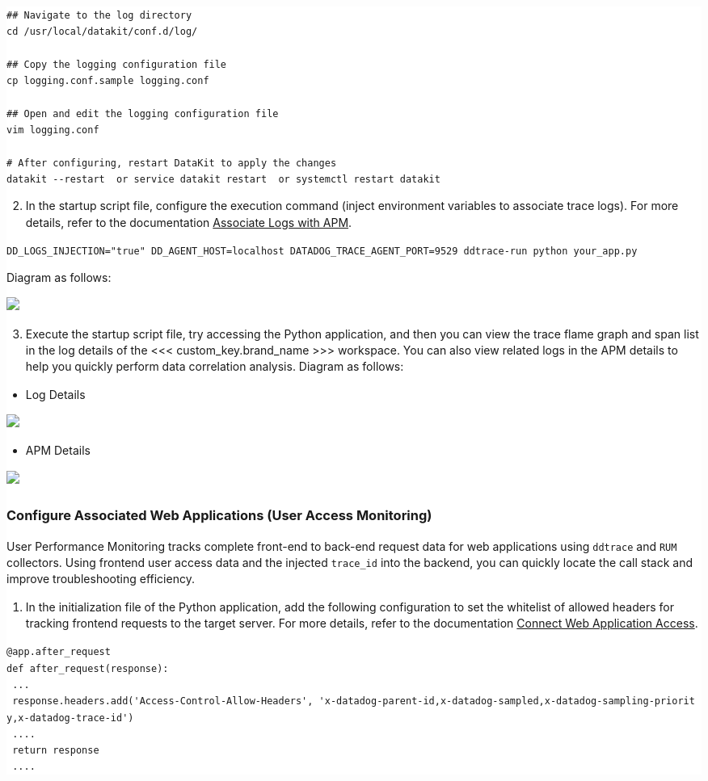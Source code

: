 ```
## Navigate to the log directory
cd /usr/local/datakit/conf.d/log/

## Copy the logging configuration file
cp logging.conf.sample logging.conf

## Open and edit the logging configuration file
vim logging.conf 

# After configuring, restart DataKit to apply the changes 
datakit --restart  or service datakit restart  or systemctl restart datakit
```

2) In the startup script file, configure the execution command (inject environment variables to associate trace logs). For more details, refer to the documentation [Associate Logs with APM](../application-performance-monitoring/collection/connect-log/index.md).

```
DD_LOGS_INJECTION="true" DD_AGENT_HOST=localhost DATADOG_TRACE_AGENT_PORT=9529 ddtrace-run python your_app.py
```

Diagram as follows:

![](img/5.apm_10.png)

3) Execute the startup script file, try accessing the Python application, and then you can view the trace flame graph and span list in the log details of the <<< custom_key.brand_name >>> workspace. You can also view related logs in the APM details to help you quickly perform data correlation analysis. Diagram as follows:

- Log Details

![](img/5.apm_11.png)

- APM Details

![](img/5.apm_12.png)

### Configure Associated Web Applications (User Access Monitoring)

User Performance Monitoring tracks complete front-end to back-end request data for web applications using `ddtrace` and `RUM` collectors. Using frontend user access data and the injected `trace_id` into the backend, you can quickly locate the call stack and improve troubleshooting efficiency.

1) In the initialization file of the Python application, add the following configuration to set the whitelist of allowed headers for tracking frontend requests to the target server. For more details, refer to the documentation [Connect Web Application Access](../application-performance-monitoring/collection/connect-web-app.md).

```
@app.after_request
def after_request(response):
 ...
 response.headers.add('Access-Control-Allow-Headers', 'x-datadog-parent-id,x-datadog-sampled,x-datadog-sampling-priority,x-datadog-trace-id')
 ....
 return response
 ....
```
